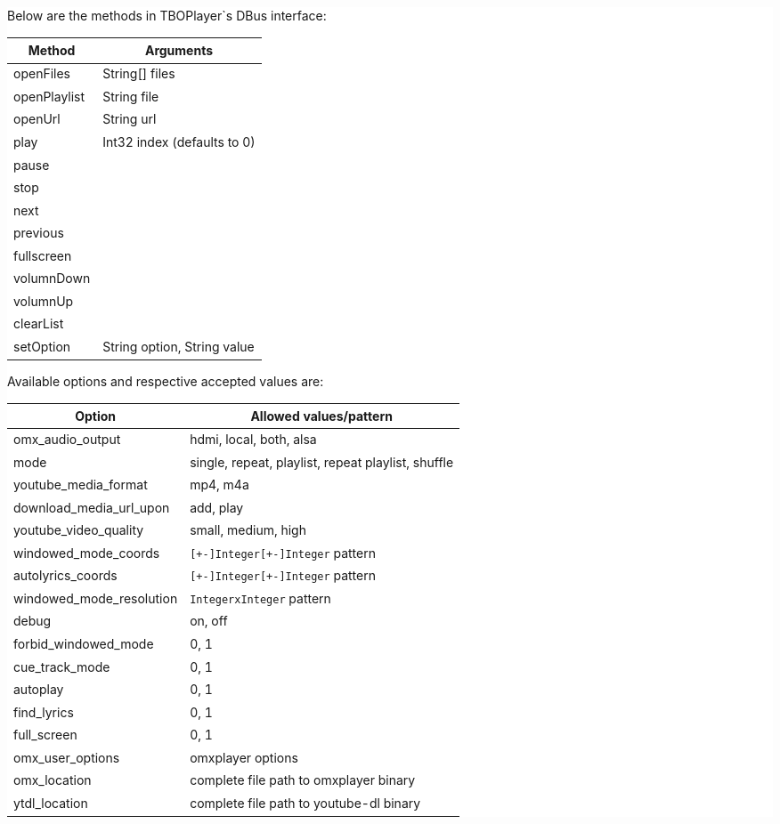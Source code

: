 Below are the methods in TBOPlayer`s DBus interface:

| Method       | Arguments                   |
|--------------|-----------------------------|
| openFiles    | String[] files              |
| openPlaylist | String file                 |
| openUrl      | String url                  |
| play         | Int32 index (defaults to 0) |
| pause        |                             |
| stop         |                             |
| next         |                             |
| previous     |                             |
| fullscreen   |                             |
| volumnDown   |                             |
| volumnUp     |                             |
| clearList    |                             |
| setOption    | String option, String value |

Available options and respective accepted values are:

| Option                   | Allowed values/pattern                             |
|--------------------------|----------------------------------------------------|
| omx_audio_output         | hdmi, local, both, alsa                            |
| mode                     | single, repeat, playlist, repeat playlist, shuffle |
| youtube_media_format     | mp4, m4a                                           |
| download_media_url_upon  | add, play                                          |
| youtube_video_quality    | small, medium, high                                |
| windowed_mode_coords     | `[+-]Integer[+-]Integer` pattern                   |
| autolyrics_coords        | `[+-]Integer[+-]Integer` pattern                   |
| windowed_mode_resolution | `IntegerxInteger` pattern                          |
| debug                    | on, off                                            |
| forbid_windowed_mode     | 0, 1                                               |
| cue_track_mode           | 0, 1                                               |
| autoplay                 | 0, 1                                               |
| find_lyrics              | 0, 1                                               |
| full_screen              | 0, 1                                               |
| omx_user_options         | omxplayer options                                  |
| omx_location             | complete file path to omxplayer binary             |
| ytdl_location            | complete file path to youtube-dl binary            |

